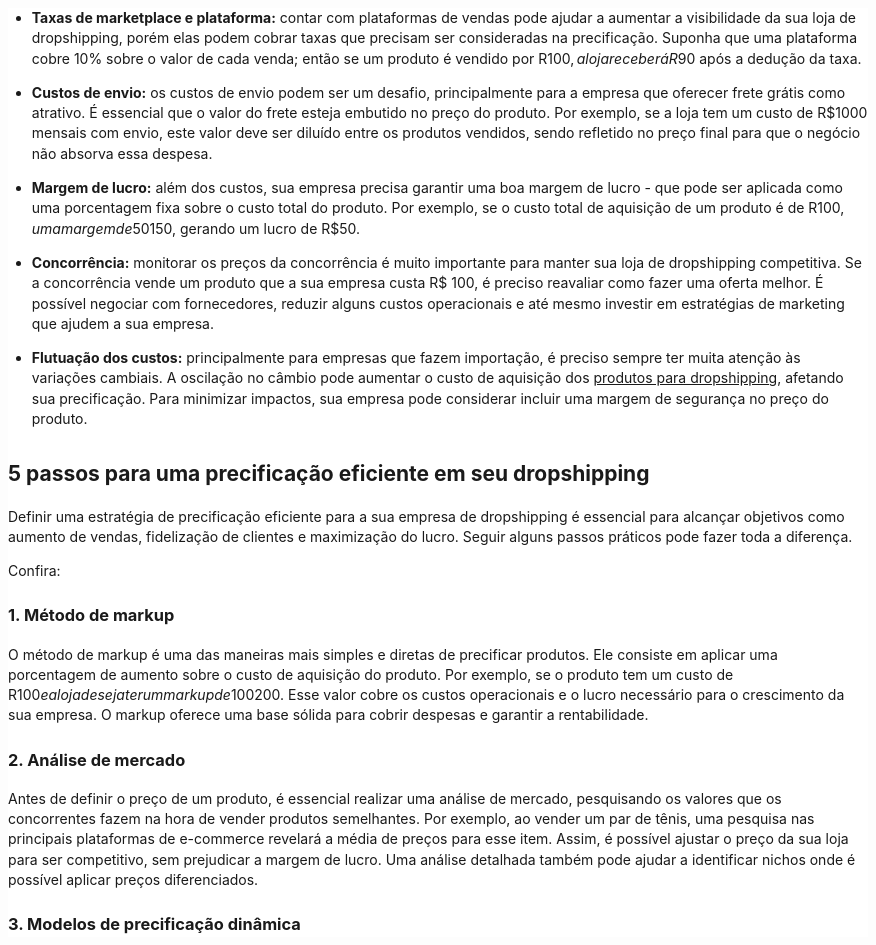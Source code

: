 - **Taxas de marketplace e plataforma:** contar com plataformas de vendas pode ajudar a aumentar a visibilidade da sua loja de dropshipping, porém elas podem cobrar taxas que precisam ser consideradas na precificação. Suponha que uma plataforma cobre 10% sobre o valor de cada venda; então se um produto é vendido por R$100, a loja receberá R$90 após a dedução da taxa. 

- **Custos de envio:** os custos de envio podem ser um desafio, principalmente para a empresa que oferecer frete grátis como atrativo. É essencial que o valor do frete esteja embutido no preço do produto. Por exemplo, se a loja tem um custo de R$1000 mensais com envio, este valor deve ser diluído entre os produtos vendidos, sendo refletido no preço final para que o negócio não absorva essa despesa.

- **Margem de lucro:** além dos custos, sua empresa precisa garantir uma boa margem de lucro - que pode ser aplicada como uma porcentagem fixa sobre o custo total do produto. Por exemplo, se o custo total de aquisição de um produto é de R$100, uma margem de 50% resultaria em um preço de venda de R$150, gerando um lucro de R$50. 

- **Concorrência:** monitorar os preços da concorrência é muito importante para manter sua loja de dropshipping competitiva. Se a concorrência vende um produto que a sua empresa custa R$ 100, é preciso reavaliar como fazer uma oferta melhor. É possível negociar com fornecedores, reduzir alguns custos operacionais e até mesmo investir em estratégias de marketing que ajudem a sua empresa. 

- **Flutuação dos custos:** principalmente para empresas que fazem importação, é preciso sempre ter muita atenção às variações cambiais. A oscilação no câmbio pode aumentar o custo de aquisição dos [produtos para dropshipping](https://meubolso.mercadopago.com.br/escolher-produtos-para-dropshipping), afetando sua precificação. Para minimizar impactos, sua empresa pode considerar incluir uma margem de segurança no preço do produto. 

## **5 passos para uma precificação eficiente em seu dropshipping**

Definir uma estratégia de precificação eficiente para a sua empresa de dropshipping é essencial para alcançar objetivos como aumento de vendas, fidelização de clientes e maximização do lucro. Seguir alguns passos práticos pode fazer toda a diferença.

Confira:

### **1. Método de markup**

O método de markup é uma das maneiras mais simples e diretas de precificar produtos. Ele consiste em aplicar uma porcentagem de aumento sobre o custo de aquisição do produto. Por exemplo, se o produto tem um custo de R$100 e a loja deseja ter um markup de 100%, o preço de venda será R$200. Esse valor cobre os custos operacionais e o lucro necessário para o crescimento da sua empresa. O markup oferece uma base sólida para cobrir despesas e garantir a rentabilidade.

### **2. Análise de mercado**

Antes de definir o preço de um produto, é essencial realizar uma análise de mercado, pesquisando os valores que os concorrentes fazem na hora de vender produtos semelhantes. Por exemplo, ao vender um par de tênis, uma pesquisa nas principais plataformas de e-commerce revelará a média de preços para esse item. Assim, é possível ajustar o preço da sua loja para ser competitivo, sem prejudicar a margem de lucro. Uma análise detalhada também pode ajudar a identificar nichos onde é possível aplicar preços diferenciados.

### **3. Modelos de precificação dinâmica**
